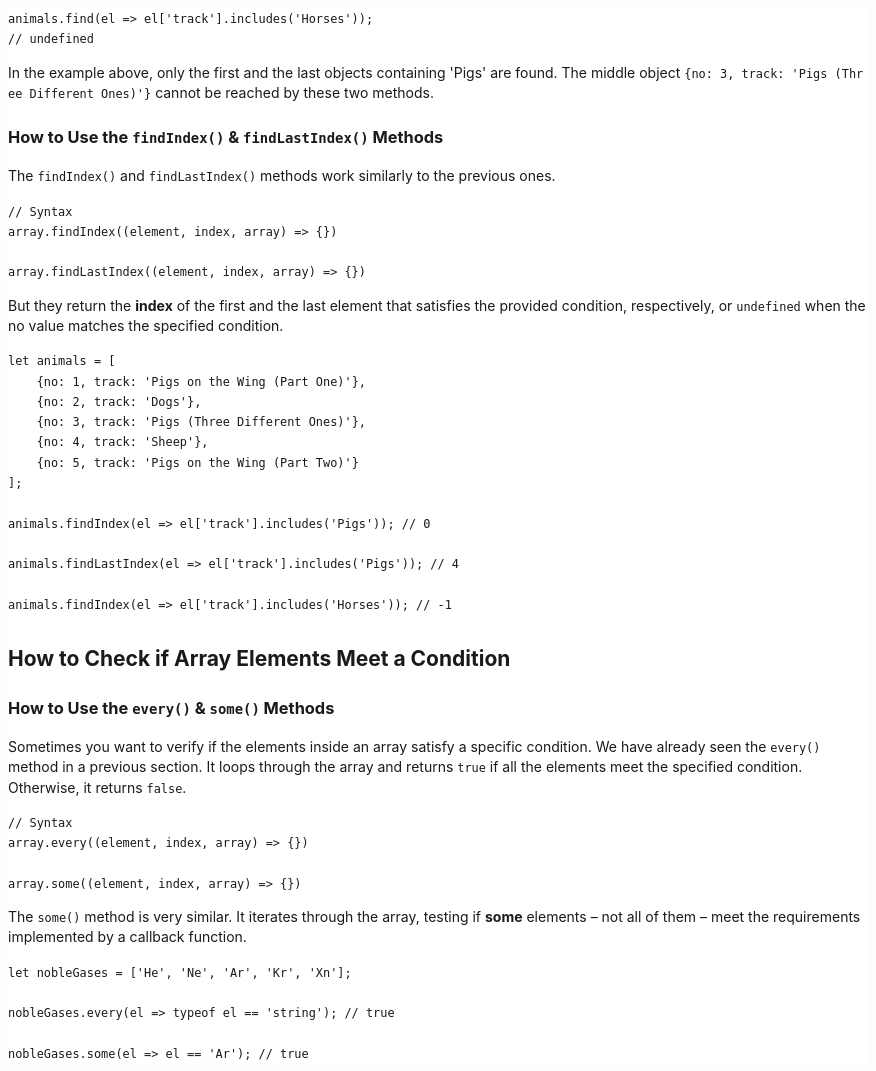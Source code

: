     animals.find(el => el['track'].includes('Horses'));
    // undefined
    

In the example above, only the first and the last objects containing 'Pigs' are found. The middle object `{no: 3, track: 'Pigs (Three Different Ones)'}` cannot be reached by these two methods.

### How to Use the `findIndex()` & `findLastIndex()` Methods

The `findIndex()` and `findLastIndex()` methods work similarly to the previous ones.

    // Syntax
    array.findIndex((element, index, array) => {})
    
    array.findLastIndex((element, index, array) => {})
    

But they return the **index** of the first and the last element that satisfies the provided condition, respectively, or `undefined` when the no value matches the specified condition.

    let animals = [
        {no: 1, track: 'Pigs on the Wing (Part One)'},
        {no: 2, track: 'Dogs'},
        {no: 3, track: 'Pigs (Three Different Ones)'},
        {no: 4, track: 'Sheep'},
        {no: 5, track: 'Pigs on the Wing (Part Two)'}
    ];
    
    animals.findIndex(el => el['track'].includes('Pigs')); // 0
    
    animals.findLastIndex(el => el['track'].includes('Pigs')); // 4
    
    animals.findIndex(el => el['track'].includes('Horses')); // -1
    

How to Check if Array Elements Meet a Condition
-----------------------------------------------

### How to Use the `every()` & `some()` Methods

Sometimes you want to verify if the elements inside an array satisfy a specific condition. We have already seen the `every()` method in a previous section. It loops through the array and returns `true` if all the elements meet the specified condition. Otherwise, it returns `false`.

    // Syntax
    array.every((element, index, array) => {})
    
    array.some((element, index, array) => {})
    

The `some()` method is very similar. It iterates through the array, testing if **some** elements – not all of them – meet the requirements implemented by a callback function.

    let nobleGases = ['He', 'Ne', 'Ar', 'Kr', 'Xn'];
    
    nobleGases.every(el => typeof el == 'string'); // true
    
    nobleGases.some(el => el == 'Ar'); // true
    